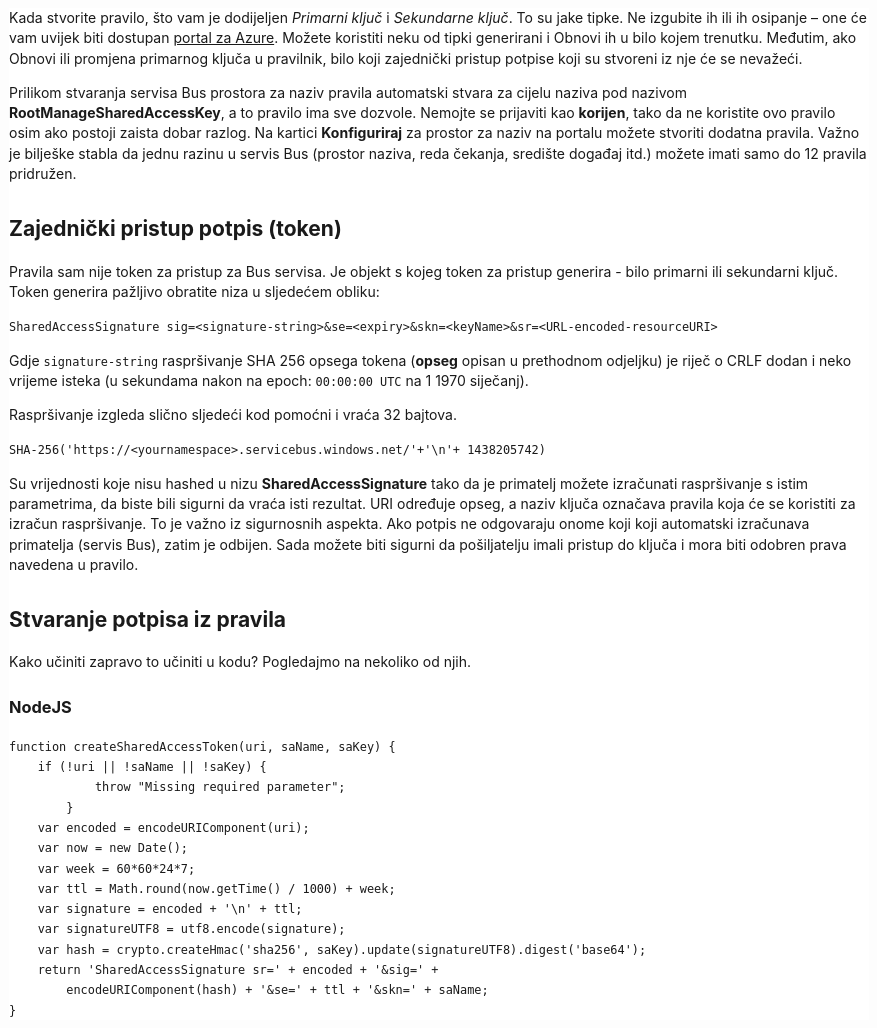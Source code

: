 Kada stvorite pravilo, što vam je dodijeljen *Primarni ključ* i *Sekundarne ključ*. To su jake tipke. Ne izgubite ih ili ih osipanje – one će vam uvijek biti dostupan [portal za Azure][]. Možete koristiti neku od tipki generirani i Obnovi ih u bilo kojem trenutku. Međutim, ako Obnovi ili promjena primarnog ključa u pravilnik, bilo koji zajednički pristup potpise koji su stvoreni iz nje će se nevažeći.

Prilikom stvaranja servisa Bus prostora za naziv pravila automatski stvara za cijelu naziva pod nazivom **RootManageSharedAccessKey**, a to pravilo ima sve dozvole. Nemojte se prijaviti kao **korijen**, tako da ne koristite ovo pravilo osim ako postoji zaista dobar razlog. Na kartici **Konfiguriraj** za prostor za naziv na portalu možete stvoriti dodatna pravila. Važno je bilješke stabla da jednu razinu u servis Bus (prostor naziva, reda čekanja, središte događaj itd.) možete imati samo do 12 pravila pridružen.

## <a name="shared-access-signature-token"></a>Zajednički pristup potpis (token)

Pravila sam nije token za pristup za Bus servisa. Je objekt s kojeg token za pristup generira - bilo primarni ili sekundarni ključ. Token generira pažljivo obratite niza u sljedećem obliku:

```
SharedAccessSignature sig=<signature-string>&se=<expiry>&skn=<keyName>&sr=<URL-encoded-resourceURI>
```

Gdje `signature-string` raspršivanje SHA 256 opsega tokena (**opseg** opisan u prethodnom odjeljku) je riječ o CRLF dodan i neko vrijeme isteka (u sekundama nakon na epoch: `00:00:00 UTC` na 1 1970 siječanj).

Raspršivanje izgleda slično sljedeći kod pomoćni i vraća 32 bajtova.

```
SHA-256('https://<yournamespace>.servicebus.windows.net/'+'\n'+ 1438205742)
```

Su vrijednosti koje nisu hashed u nizu **SharedAccessSignature** tako da je primatelj možete izračunati raspršivanje s istim parametrima, da biste bili sigurni da vraća isti rezultat. URI određuje opseg, a naziv ključa označava pravila koja će se koristiti za izračun raspršivanje. To je važno iz sigurnosnih aspekta. Ako potpis ne odgovaraju onome koji koji automatski izračunava primatelja (servis Bus), zatim je odbijen. Sada možete biti sigurni da pošiljatelju imali pristup do ključa i mora biti odobren prava navedena u pravilo.

## <a name="generating-a-signature-from-a-policy"></a>Stvaranje potpisa iz pravila

Kako učiniti zapravo to učiniti u kodu? Pogledajmo na nekoliko od njih.

### <a name="nodejs"></a>NodeJS

```
function createSharedAccessToken(uri, saName, saKey) { 
    if (!uri || !saName || !saKey) { 
            throw "Missing required parameter"; 
        } 
    var encoded = encodeURIComponent(uri); 
    var now = new Date(); 
    var week = 60*60*24*7;
    var ttl = Math.round(now.getTime() / 1000) + week;
    var signature = encoded + '\n' + ttl; 
    var signatureUTF8 = utf8.encode(signature); 
    var hash = crypto.createHmac('sha256', saKey).update(signatureUTF8).digest('base64'); 
    return 'SharedAccessSignature sr=' + encoded + '&sig=' +  
        encodeURIComponent(hash) + '&se=' + ttl + '&skn=' + saName; 
}
``` 


[Portal za Azure]: https://portal.azure.com